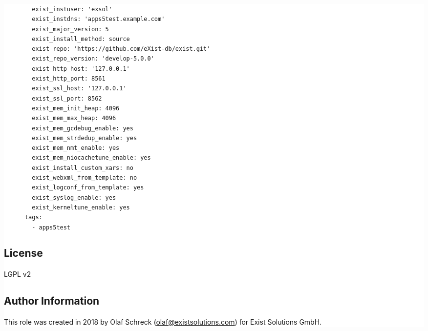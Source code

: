 ```
        exist_instuser: 'exsol'
        exist_instdns: 'apps5test.example.com'
        exist_major_version: 5
        exist_install_method: source
        exist_repo: 'https://github.com/eXist-db/exist.git'
        exist_repo_version: 'develop-5.0.0'
        exist_http_host: '127.0.0.1'
        exist_http_port: 8561
        exist_ssl_host: '127.0.0.1'
        exist_ssl_port: 8562
        exist_mem_init_heap: 4096
        exist_mem_max_heap: 4096
        exist_mem_gcdebug_enable: yes
        exist_mem_strdedup_enable: yes
        exist_mem_nmt_enable: yes
        exist_mem_niocachetune_enable: yes
        exist_install_custom_xars: no
        exist_webxml_from_template: no
        exist_logconf_from_template: yes
        exist_syslog_enable: yes
        exist_kerneltune_enable: yes
      tags:
        - apps5test
```

## License

LGPL v2

## Author Information

This role was created in 2018 by Olaf Schreck (olaf@existsolutions.com) for
Exist Solutions GmbH.
